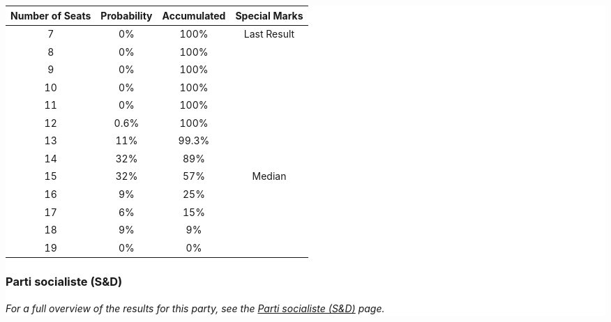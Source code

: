 | Number of Seats | Probability | Accumulated | Special Marks |
|:---------------:|:-----------:|:-----------:|:-------------:|
| 7 | 0% | 100% | Last Result |
| 8 | 0% | 100% |  |
| 9 | 0% | 100% |  |
| 10 | 0% | 100% |  |
| 11 | 0% | 100% |  |
| 12 | 0.6% | 100% |  |
| 13 | 11% | 99.3% |  |
| 14 | 32% | 89% |  |
| 15 | 32% | 57% | Median |
| 16 | 9% | 25% |  |
| 17 | 6% | 15% |  |
| 18 | 9% | 9% |  |
| 19 | 0% | 0% |  |

### Parti socialiste (S&D)

*For a full overview of the results for this party, see the [Parti socialiste (S&D)](party-partisocialistesd.html) page.*
